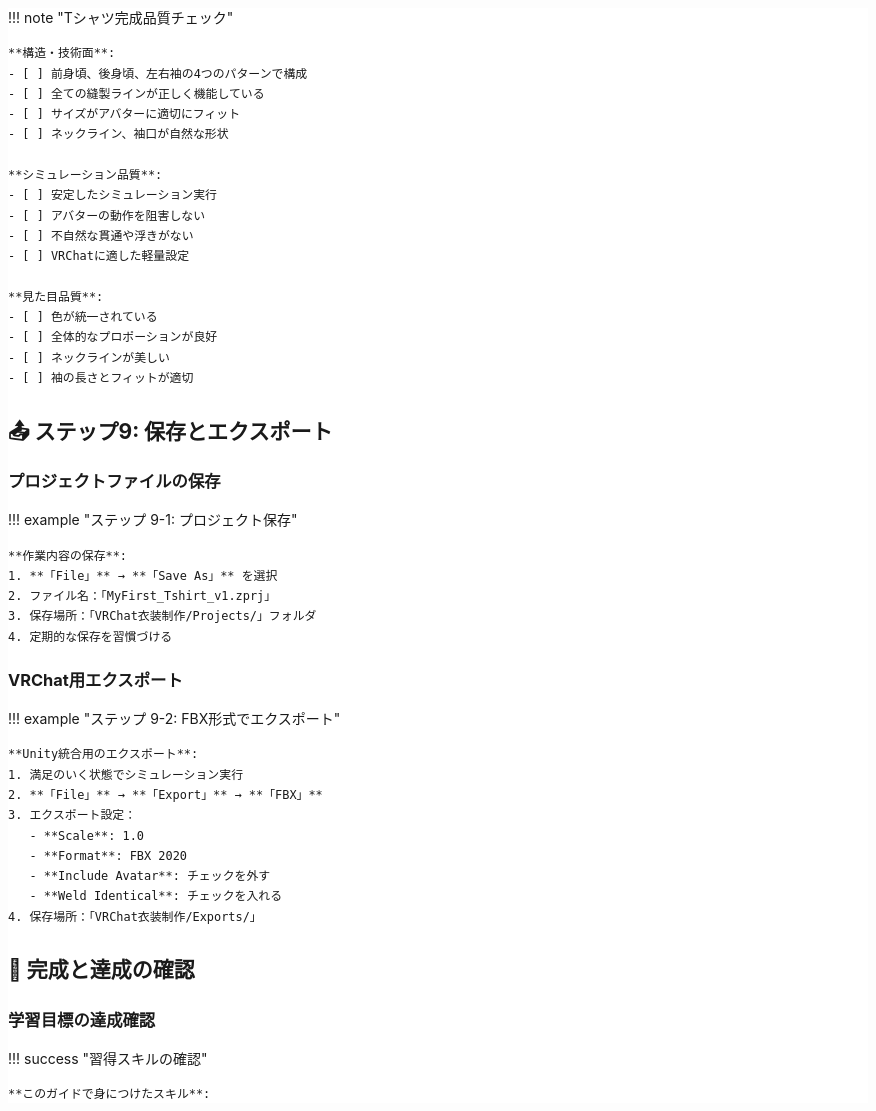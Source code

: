 !!! note "Tシャツ完成品質チェック"

    **構造・技術面**:
    - [ ] 前身頃、後身頃、左右袖の4つのパターンで構成
    - [ ] 全ての縫製ラインが正しく機能している
    - [ ] サイズがアバターに適切にフィット
    - [ ] ネックライン、袖口が自然な形状

    **シミュレーション品質**:
    - [ ] 安定したシミュレーション実行
    - [ ] アバターの動作を阻害しない
    - [ ] 不自然な貫通や浮きがない
    - [ ] VRChatに適した軽量設定

    **見た目品質**:
    - [ ] 色が統一されている
    - [ ] 全体的なプロポーションが良好
    - [ ] ネックラインが美しい
    - [ ] 袖の長さとフィットが適切

## 📤 ステップ9: 保存とエクスポート

### プロジェクトファイルの保存

!!! example "ステップ 9-1: プロジェクト保存"

    **作業内容の保存**:
    1. **「File」** → **「Save As」** を選択
    2. ファイル名：「MyFirst_Tshirt_v1.zprj」
    3. 保存場所：「VRChat衣装制作/Projects/」フォルダ
    4. 定期的な保存を習慣づける

### VRChat用エクスポート

!!! example "ステップ 9-2: FBX形式でエクスポート"

    **Unity統合用のエクスポート**:
    1. 満足のいく状態でシミュレーション実行
    2. **「File」** → **「Export」** → **「FBX」**
    3. エクスポート設定：
       - **Scale**: 1.0
       - **Format**: FBX 2020
       - **Include Avatar**: チェックを外す
       - **Weld Identical**: チェックを入れる
    4. 保存場所：「VRChat衣装制作/Exports/」

## 🎉 完成と達成の確認

### 学習目標の達成確認

!!! success "習得スキルの確認"

    **このガイドで身につけたスキル**:
    